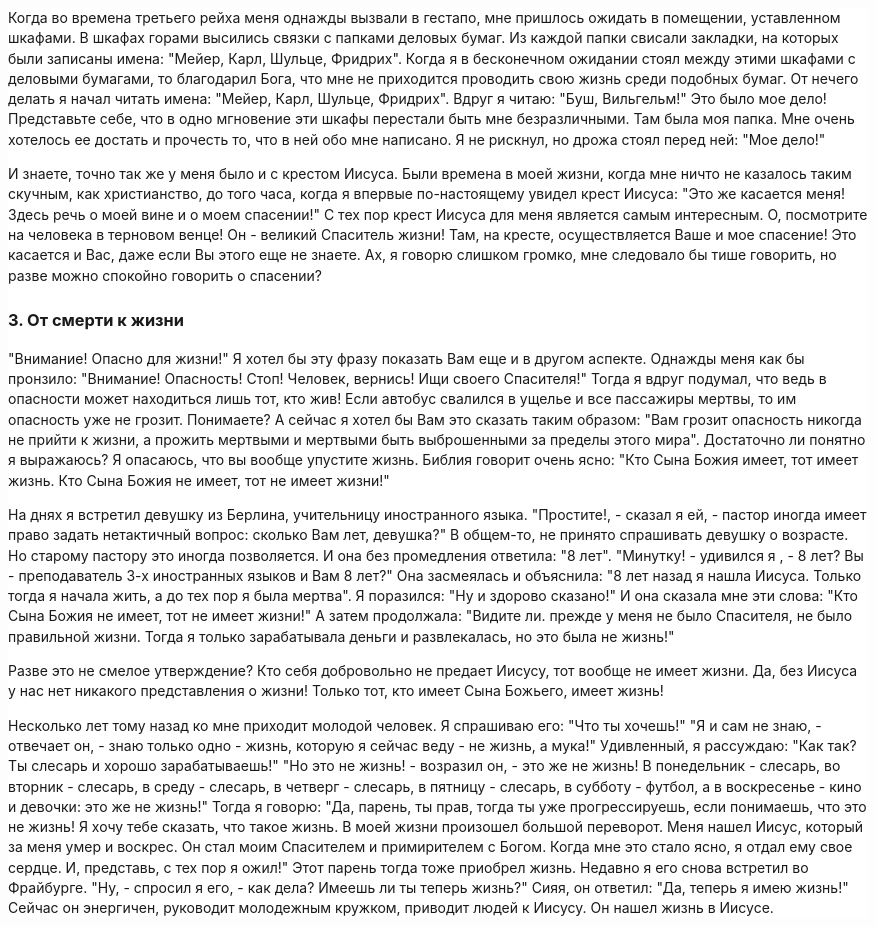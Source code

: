 Когда во времена третьего рейха меня однажды вызвали в гестапо, мне пришлось ожидать в помещении, уставленном шкафами. В шкафах горами высились связки с папками деловых бумаг. Из каждой папки свисали закладки, на которых были записаны имена: "Мейер, Карл, Шульце, Фридрих". Когда я в бесконечном ожидании стоял между этими шкафами с деловыми бумагами, то благодарил Бога, что мне не приходится проводить свою жизнь среди подобных бумаг. От нечего делать я начал читать имена: "Мейер, Карл, Шульце, Фридрих". Вдруг я читаю: "Буш, Вильгельм!" Это было мое дело! Представьте себе, что в одно мгновение эти шкафы перестали быть мне безразличными. Там была моя папка. Мне очень хотелось ее достать и прочесть то, что в ней обо мне написано. Я не рискнул, но дрожа стоял перед ней: "Мое дело!"

И знаете, точно так же у меня было и с крестом Иисуса. Были времена в моей жизни, когда мне ничто не казалось таким скучным, как христианство, до того часа, когда я впервые по-настоящему увидел крест Иисуса: "Это же касается меня! Здесь речь о моей вине и о моем спасении!" С тех пор крест Иисуса для меня является самым интересным. О, посмотрите на человека в терновом венце! Он - великий Спаситель жизни! Там, на кресте, осуществляется Ваше и мое спасение! Это касается и Вас, даже если Вы этого еще не знаете. Ах, я говорю слишком громко, мне следовало бы тише говорить, но разве можно спокойно говорить о спасении?

### 3\. От смерти к жизни

"Внимание! Опасно для жизни!" Я хотел бы эту фразу показать Вам еще и в другом аспекте. Однажды меня как бы пронзило: "Внимание! Опасность! Стоп! Человек, вернись! Ищи своего Спасителя!" Тогда я вдруг подумал, что ведь в опасности может находиться лишь тот, кто жив! Если автобус свалился в ущелье и все пассажиры мертвы, то им опасность уже не грозит. Понимаете? А сейчас я хотел бы Вам это сказать таким образом: "Вам грозит опасность никогда не прийти к жизни, а прожить мертвыми и мертвыми быть выброшенными за пределы этого мира". Достаточно ли понятно я выражаюсь? Я опасаюсь, что вы вообще упустите жизнь. Библия говорит очень ясно: "Кто Сына Божия имеет, тот имеет жизнь. Кто Сына Божия не имеет, тот не имеет жизни!"

На днях я встретил девушку из Берлина, учительницу иностранного языка. "Простите!, - сказал я ей, - пастор иногда имеет право задать нетактичный вопрос: сколько Вам лет, девушка?" В общем-то, не принято спрашивать девушку о возрасте. Но старому пастору это иногда позволяется. И она без промедления ответила: "8 лет". "Минутку! - удивился я , - 8 лет? Вы - преподаватель 3-х иностранных языков и Вам 8 лет?" Она засмеялась и объяснила: "8 лет назад я нашла Иисуса. Только тогда я начала жить, а до тех пор я была мертва". Я поразился: "Ну и здорово сказано!" И она сказала мне эти слова: "Кто Сына Божия не имеет, тот не имеет жизни!" А затем продолжала: "Видите ли. прежде у меня не было Спасителя, не было правильной жизни. Тогда я только зарабатывала деньги и развлекалась, но это была не жизнь!"

Разве это не смелое утверждение? Кто себя добровольно не предает Иисусу, тот вообще не имеет жизни. Да, без Иисуса у нас нет никакого представления о жизни! Только тот, кто имеет Сына Божьего, имеет жизнь!

Несколько лет тому назад ко мне приходит молодой человек. Я спрашиваю его: "Что ты хочешь!" "Я и сам не знаю, - отвечает он, - знаю только одно - жизнь, которую я сейчас веду - не жизнь, а мука!" Удивленный, я рассуждаю: "Как так? Ты слесарь и хорошо зарабатываешь!" "Но это не жизнь! - возразил он, - это же не жизнь! В понедельник - слесарь, во вторник - слесарь, в среду - слесарь, в четверг - слесарь, в пятницу - слесарь, в субботу - футбол, а в воскресенье - кино и девочки: это же не жизнь!" Тогда я говорю: "Да, парень, ты прав, тогда ты уже прогрессируешь, если понимаешь, что это не жизнь! Я хочу тебе сказать, что такое жизнь. В моей жизни произошел большой переворот. Меня нашел Иисус, который за меня умер и воскрес. Он стал моим Спасителем и примирителем с Богом. Когда мне это стало ясно, я отдал ему свое сердце. И, представь, с тех пор я ожил!" Этот парень тогда тоже приобрел жизнь. Недавно я его снова встретил во Фрайбурге. "Ну, - спросил я его, - как дела? Имеешь ли ты теперь жизнь?" Сияя, он ответил: "Да, теперь я имею жизнь!" Сейчас он энергичен, руководит молодежным кружком, приводит людей к Иисусу. Он нашел жизнь в Иисусе.
